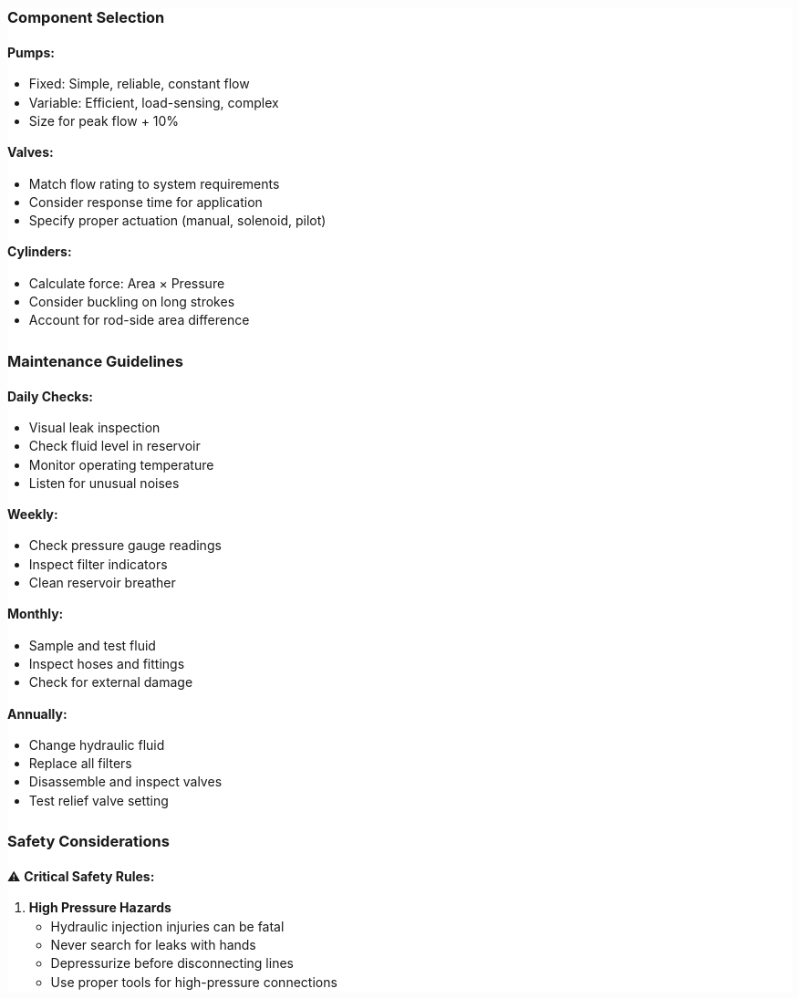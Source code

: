 ### Component Selection

**Pumps:**

- Fixed: Simple, reliable, constant flow
- Variable: Efficient, load-sensing, complex
- Size for peak flow + 10%

**Valves:**

- Match flow rating to system requirements
- Consider response time for application
- Specify proper actuation (manual, solenoid, pilot)

**Cylinders:**

- Calculate force: Area × Pressure
- Consider buckling on long strokes
- Account for rod-side area difference

### Maintenance Guidelines

**Daily Checks:**

- Visual leak inspection
- Check fluid level in reservoir
- Monitor operating temperature
- Listen for unusual noises

**Weekly:**

- Check pressure gauge readings
- Inspect filter indicators
- Clean reservoir breather

**Monthly:**

- Sample and test fluid
- Inspect hoses and fittings
- Check for external damage

**Annually:**

- Change hydraulic fluid
- Replace all filters
- Disassemble and inspect valves
- Test relief valve setting

### Safety Considerations

⚠️ **Critical Safety Rules:**

1. **High Pressure Hazards**
   - Hydraulic injection injuries can be fatal
   - Never search for leaks with hands
   - Depressurize before disconnecting lines
   - Use proper tools for high-pressure connections
